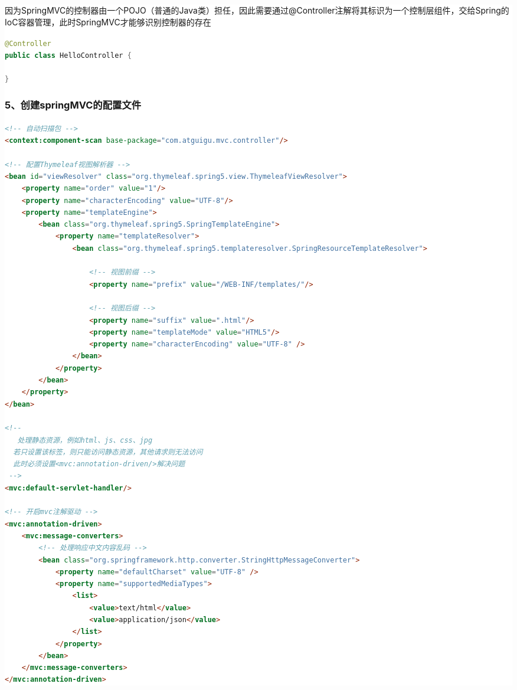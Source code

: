 因为SpringMVC的控制器由一个POJO（普通的Java类）担任，因此需要通过@Controller注解将其标识为一个控制层组件，交给Spring的IoC容器管理，此时SpringMVC才能够识别控制器的存在

```Java
@Controller
public class HelloController {
    
}
```

### 5、创建springMVC的配置文件

```HTML
<!-- 自动扫描包 -->
<context:component-scan base-package="com.atguigu.mvc.controller"/>

<!-- 配置Thymeleaf视图解析器 -->
<bean id="viewResolver" class="org.thymeleaf.spring5.view.ThymeleafViewResolver">
    <property name="order" value="1"/>
    <property name="characterEncoding" value="UTF-8"/>
    <property name="templateEngine">
        <bean class="org.thymeleaf.spring5.SpringTemplateEngine">
            <property name="templateResolver">
                <bean class="org.thymeleaf.spring5.templateresolver.SpringResourceTemplateResolver">
    
                    <!-- 视图前缀 -->
                    <property name="prefix" value="/WEB-INF/templates/"/>
    
                    <!-- 视图后缀 -->
                    <property name="suffix" value=".html"/>
                    <property name="templateMode" value="HTML5"/>
                    <property name="characterEncoding" value="UTF-8" />
                </bean>
            </property>
        </bean>
    </property>
</bean>

<!-- 
   处理静态资源，例如html、js、css、jpg
  若只设置该标签，则只能访问静态资源，其他请求则无法访问
  此时必须设置<mvc:annotation-driven/>解决问题
 -->
<mvc:default-servlet-handler/>

<!-- 开启mvc注解驱动 -->
<mvc:annotation-driven>
    <mvc:message-converters>
        <!-- 处理响应中文内容乱码 -->
        <bean class="org.springframework.http.converter.StringHttpMessageConverter">
            <property name="defaultCharset" value="UTF-8" />
            <property name="supportedMediaTypes">
                <list>
                    <value>text/html</value>
                    <value>application/json</value>
                </list>
            </property>
        </bean>
    </mvc:message-converters>
</mvc:annotation-driven>
```
